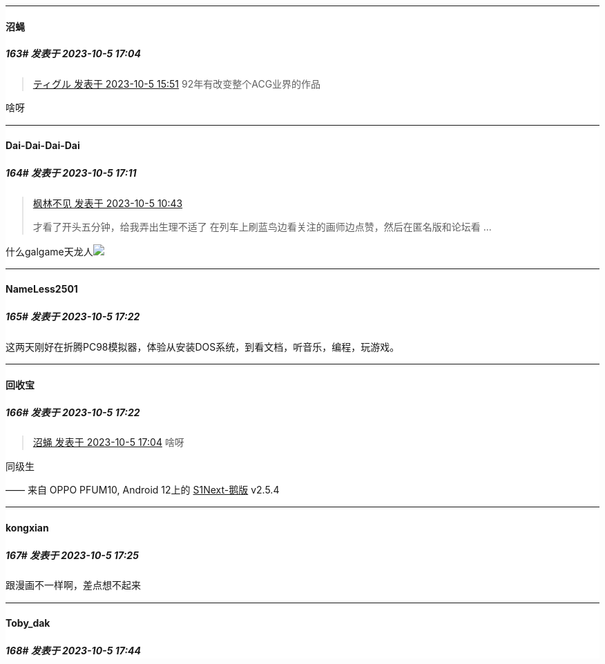 
*****

####  沼蝇  
##### 163#       发表于 2023-10-5 17:04

<blockquote><a href="httphttps://bbs.saraba1st.com/2b/forum.php?mod=redirect&amp;goto=findpost&amp;pid=62622058&amp;ptid=2112806" target="_blank">ティグル 发表于 2023-10-5 15:51</a>
92年有改变整个ACG业界的作品</blockquote>
啥呀

*****

####  Dai-Dai-Dai-Dai  
##### 164#       发表于 2023-10-5 17:11

<blockquote><a href="httphttps://bbs.saraba1st.com/2b/forum.php?mod=redirect&amp;goto=findpost&amp;pid=62619317&amp;ptid=2112806" target="_blank">枫林不见 发表于 2023-10-5 10:43</a>

才看了开头五分钟，给我弄出生理不适了 在列车上刷蓝鸟边看关注的画师边点赞，然后在匿名版和论坛看 ...</blockquote>
什么galgame天龙人<img src="https://static.saraba1st.com/image/smiley/face2017/067.png" referrerpolicy="no-referrer">


*****

####  NameLess2501  
##### 165#       发表于 2023-10-5 17:22

这两天刚好在折腾PC98模拟器，体验从安装DOS系统，到看文档，听音乐，编程，玩游戏。

*****

####  回收宝  
##### 166#       发表于 2023-10-5 17:22

<blockquote><a href="httphttps://bbs.saraba1st.com/2b/forum.php?mod=redirect&amp;goto=findpost&amp;pid=62622676&amp;ptid=2112806" target="_blank">沼蝇 发表于 2023-10-5 17:04</a>
啥呀</blockquote>
同级生

—— 来自 OPPO PFUM10, Android 12上的 [S1Next-鹅版](https://github.com/ykrank/S1-Next/releases) v2.5.4


*****

####  kongxian  
##### 167#       发表于 2023-10-5 17:25

跟漫画不一样啊，差点想不起来


*****

####  Toby_dak  
##### 168#       发表于 2023-10-5 17:44

